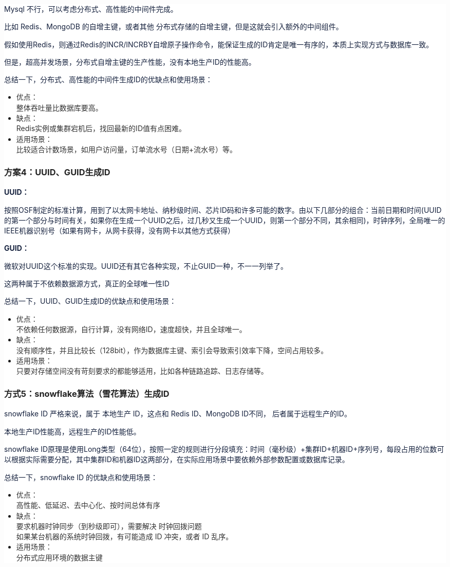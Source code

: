 <font style="color:rgb(23, 35, 63);">Mysql 不行，可以考虑分布式、高性能的中间件完成。</font>

<font style="color:rgb(23, 35, 63);">比如 Redis、MongoDB 的自增主键，或者其他 分布式存储的自增主键，但是这就会引入额外的中间组件。</font>

<font style="color:rgb(23, 35, 63);">假如使用Redis，则通过Redis的INCR/INCRBY自增原子操作命令，能保证生成的ID肯定是唯一有序的，本质上实现方式与数据库一致。</font>

<font style="color:rgb(23, 35, 63);">但是，超高并发场景，分布式自增主键的生产性能，没有本地生产ID的性能高。</font>

<font style="color:rgb(23, 35, 63);">总结一下，分布式、高性能的中间件生成ID的优缺点和使用场景：</font>

+ <font style="color:rgb(51, 51, 51);">优点：  
</font><font style="color:rgb(51, 51, 51);">整体吞吐量比数据库要高。</font>
+ <font style="color:rgb(51, 51, 51);">缺点：  
</font><font style="color:rgb(51, 51, 51);">Redis实例或集群宕机后，找回最新的ID值有点困难。</font>
+ <font style="color:rgb(51, 51, 51);">适用场景：  
</font><font style="color:rgb(51, 51, 51);">比较适合计数场景，如用户访问量，订单流水号（日期+流水号）等。</font>

### <font style="color:rgb(34, 34, 34);">方案4：UUID、GUID生成ID</font>

**<font style="color:rgb(23, 35, 63);">UUID：</font>**

<font style="color:rgb(23, 35, 63);">按照OSF制定的标准计算，用到了以太网卡地址、纳秒级时间、芯片ID码和许多可能的数字。由以下几部分的组合：当前日期和时间(UUID的第一个部分与时间有关，如果你在生成一个UUID之后，过几秒又生成一个UUID，则第一个部分不同，其余相同)，时钟序列，全局唯一的IEEE机器识别号（如果有网卡，从网卡获得，没有网卡以其他方式获得）</font>

**<font style="color:rgb(23, 35, 63);">GUID：</font>**

<font style="color:rgb(23, 35, 63);">微软对UUID这个标准的实现。UUID还有其它各种实现，不止GUID一种，不一一列举了。</font>

<font style="color:rgb(23, 35, 63);">这两种属于不依赖数据源方式，真正的全球唯一性ID</font>

<font style="color:rgb(23, 35, 63);">总结一下，UUID、GUID生成ID的优缺点和使用场景：</font>

+ <font style="color:rgb(51, 51, 51);">优点：  
</font><font style="color:rgb(51, 51, 51);">不依赖任何数据源，自行计算，没有网络ID，速度超快，并且全球唯一。</font>
+ <font style="color:rgb(51, 51, 51);">缺点：  
</font><font style="color:rgb(51, 51, 51);">没有顺序性，并且比较长（128bit），作为数据库主键、索引会导致索引效率下降，空间占用较多。</font>
+ <font style="color:rgb(51, 51, 51);">适用场景：  
</font><font style="color:rgb(51, 51, 51);">只要对存储空间没有苛刻要求的都能够适用，比如各种链路追踪、日志存储等。</font>

### <font style="color:rgb(34, 34, 34);">方式5：snowflake算法（雪花算法）生成ID</font>

<font style="color:rgb(23, 35, 63);">snowflake ID 严格来说，属于 本地生产 ID，这点和 Redis ID、MongoDB ID不同， 后者属于远程生产的ID。</font>

<font style="color:rgb(23, 35, 63);">本地生产ID性能高，远程生产的ID性能低。</font>

<font style="color:rgb(23, 35, 63);">snowflake ID原理是使用Long类型（64位），按照一定的规则进行分段填充：时间（毫秒级）+集群ID+机器ID+序列号，每段占用的位数可以根据实际需要分配，其中集群ID和机器ID这两部分，在实际应用场景中要依赖外部参数配置或数据库记录。</font>

<font style="color:rgb(23, 35, 63);">总结一下，snowflake ID 的优缺点和使用场景：</font>

+ <font style="color:rgb(51, 51, 51);">优点：  
</font><font style="color:rgb(51, 51, 51);">高性能、低延迟、去中心化、按时间总体有序</font>
+ <font style="color:rgb(51, 51, 51);">缺点：  
</font><font style="color:rgb(51, 51, 51);">要求机器时钟同步（到秒级即可），需要解决 时钟回拨问题  
</font><font style="color:rgb(51, 51, 51);">如果某台机器的系统时钟回拨，有可能造成 ID 冲突，或者 ID 乱序。</font>
+ <font style="color:rgb(51, 51, 51);">适用场景：  
</font><font style="color:rgb(51, 51, 51);">分布式应用环境的数据主键</font>

